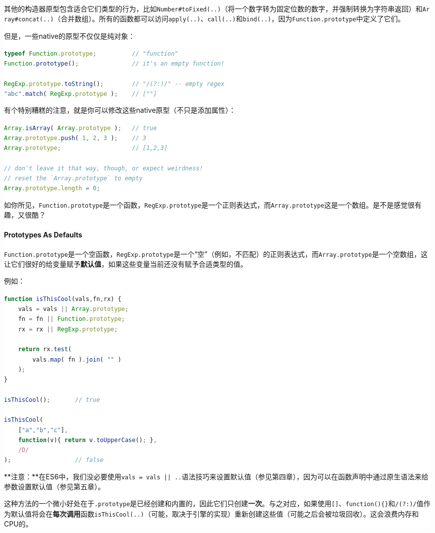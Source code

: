 其他的构造器原型包含适合它们类型的行为，比如`Number#toFixed(..)`（将一个数字转为固定位数的数字，并强制转换为字符串返回）和`Array#concat(..)`（合并数组）。所有的函数都可以访问`apply(..)`、`call(..)`和`bind(..)`，因为`Function.prototype`中定义了它们。

但是，一些native的原型不仅仅是纯对象：

```js
typeof Function.prototype;			// "function"
Function.prototype();				// it's an empty function!

RegExp.prototype.toString();		// "/(?:)/" -- empty regex
"abc".match( RegExp.prototype );	// [""]
```

有个特别糟糕的注意，就是你可以修改这些native原型（不只是添加属性）：

```js
Array.isArray( Array.prototype );	// true
Array.prototype.push( 1, 2, 3 );	// 3
Array.prototype;					// [1,2,3]

// don't leave it that way, though, or expect weirdness!
// reset the `Array.prototype` to empty
Array.prototype.length = 0;
```

如你所见，`Function.prototype`是一个函数，`RegExp.prototype`是一个正则表达式，而`Array.prototype`这是一个数组。是不是感觉很有趣，又很酷？

#### Prototypes As Defaults

`Function.prototype`是一个空函数，`RegExp.prototype`是一个“空”（例如，不匹配）的正则表达式，而`Array.prototype`是一个空数组，这让它们很好的给变量赋予**默认值**，如果这些变量当前还没有赋予合适类型的值。

例如：

```js
function isThisCool(vals,fn,rx) {
	vals = vals || Array.prototype;
	fn = fn || Function.prototype;
	rx = rx || RegExp.prototype;

	return rx.test(
		vals.map( fn ).join( "" )
	);
}

isThisCool();		// true

isThisCool(
	["a","b","c"],
	function(v){ return v.toUpperCase(); },
	/D/
);					// false
```

**注意：**在ES6中，我们没必要使用`vals = vals || ..`语法技巧来设置默认值（参见第四章），因为可以在函数声明中通过原生语法来给参数设置默认值（参见第五章）。

这种方法的一个微小好处在于`.prototype`是已经创建和内置的，因此它们只创建**一次**。与之对应，如果使用`[]`、`function(){}`和`/(?:)/`值作为默认值将会在**每次调用**函数`isThisCool(..)`（可能，取决于引擎的实现）重新创建这些值（可能之后会被垃圾回收）。这会浪费内存和CPU的。
